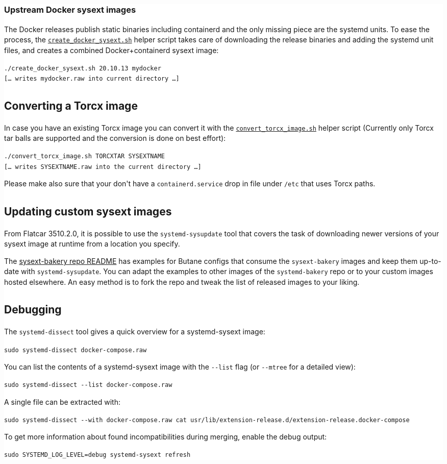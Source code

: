 ### Upstream Docker sysext images

The Docker releases publish static binaries including containerd and the only missing piece are the systemd units.
To ease the process, the [`create_docker_sysext.sh`](https://raw.githubusercontent.com/flatcar/sysext-bakery/main/create_docker_sysext.sh) helper script takes care of downloading the release binaries and adding the systemd unit files, and creates a combined Docker+containerd sysext image:

```
./create_docker_sysext.sh 20.10.13 mydocker
[… writes mydocker.raw into current directory …]
```

## Converting a Torcx image

In case you have an existing Torcx image you can convert it with the [`convert_torcx_image.sh`](https://raw.githubusercontent.com/flatcar/sysext-bakery/main/convert_torcx_image.sh) helper script (Currently only Torcx tar balls are supported and the conversion is done on best effort):

```
./convert_torcx_image.sh TORCXTAR SYSEXTNAME
[… writes SYSEXTNAME.raw into the current directory …]
```

Please make also sure that your don't have a `containerd.service` drop in file under `/etc` that uses Torcx paths.

## Updating custom sysext images

From Flatcar 3510.2.0, it is possible to use the `systemd-sysupdate` tool that covers the task of downloading newer versions of your sysext image at runtime from a location you specify.

The [sysext-bakery repo README](https://github.com/flatcar/sysext-bakery#consuming-the-published-images) has examples for Butane configs that consume the `sysext-bakery` images and keep them up-to-date with `systemd-sysupdate`. You can adapt the examples to other images of the `systemd-bakery` repo or to your custom images hosted elsewhere. An easy method is to fork the repo and tweak the list of released images to your liking.

## Debugging

The `systemd-dissect` tool gives a quick overview for a systemd-sysext image:

```
sudo systemd-dissect docker-compose.raw
```

You can list the contents of a systemd-sysext image with the `--list` flag (or `--mtree` for a detailed view):

```
sudo systemd-dissect --list docker-compose.raw
```

A single file can be extracted with:

```
sudo systemd-dissect --with docker-compose.raw cat usr/lib/extension-release.d/extension-release.docker-compose
```

To get more information about found incompatibilities during merging, enable the debug output:

```
sudo SYSTEMD_LOG_LEVEL=debug systemd-sysext refresh
```

[sysext-bakery]: https://github.com/flatcar/sysext-bakery
[zfsextension]: ../../setup/storage/zfs
